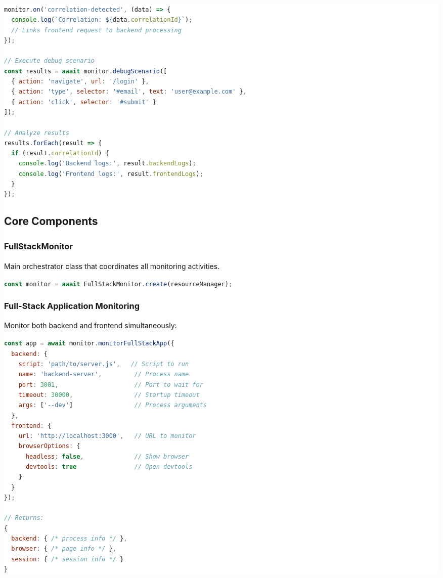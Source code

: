 ```javascript
monitor.on('correlation-detected', (data) => {
  console.log(`Correlation: ${data.correlationId}`);
  // Links frontend request to backend processing
});

// Execute debug scenario
const results = await monitor.debugScenario([
  { action: 'navigate', url: '/login' },
  { action: 'type', selector: '#email', text: 'user@example.com' },
  { action: 'click', selector: '#submit' }
]);

// Analyze results
results.forEach(result => {
  if (result.correlationId) {
    console.log('Backend logs:', result.backendLogs);
    console.log('Frontend logs:', result.frontendLogs);
  }
});
```

## Core Components

### FullStackMonitor

Main orchestrator class that coordinates all monitoring activities.

```javascript
const monitor = await FullStackMonitor.create(resourceManager);
```

### Full-Stack Application Monitoring

Monitor both backend and frontend simultaneously:

```javascript
const app = await monitor.monitorFullStackApp({
  backend: {
    script: 'path/to/server.js',   // Script to run
    name: 'backend-server',         // Process name
    port: 3001,                     // Port to wait for
    timeout: 30000,                 // Startup timeout
    args: ['--dev']                 // Process arguments
  },
  frontend: {
    url: 'http://localhost:3000',   // URL to monitor
    browserOptions: {
      headless: false,              // Show browser
      devtools: true                // Open devtools
    }
  }
});

// Returns:
{
  backend: { /* process info */ },
  browser: { /* page info */ },
  session: { /* session info */ }
}
```
